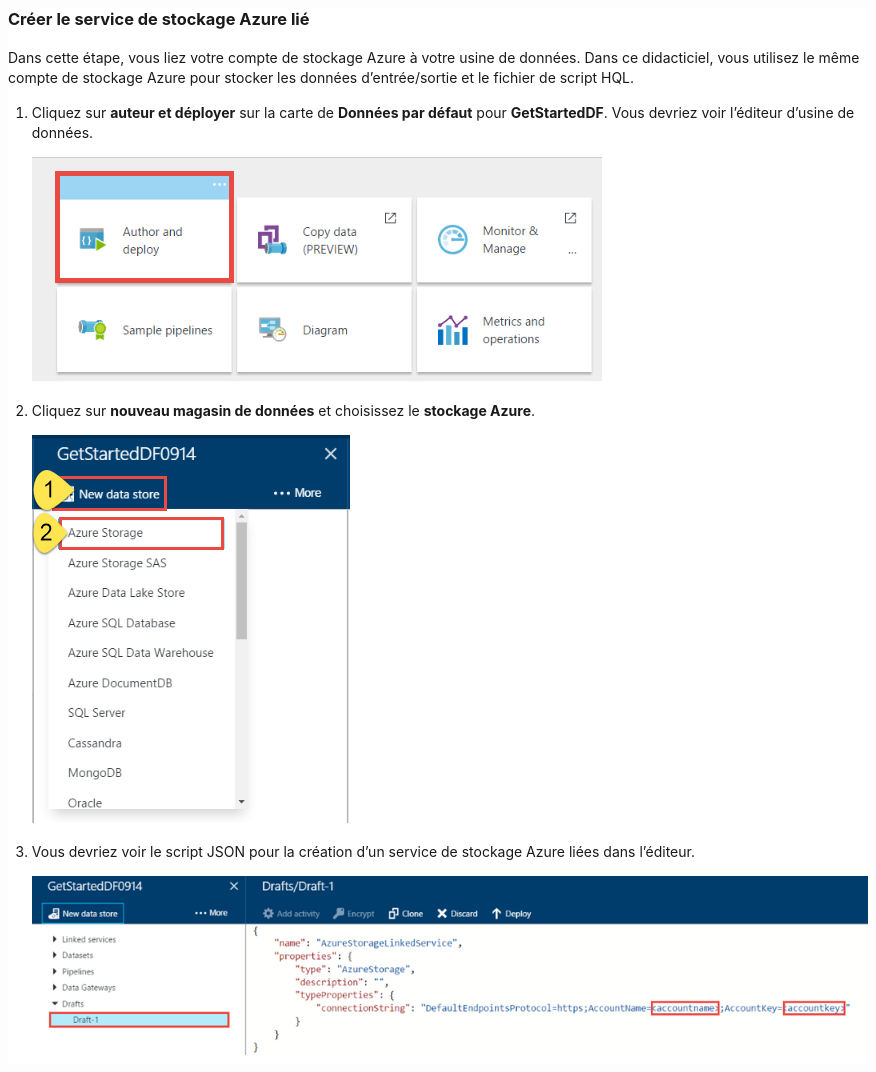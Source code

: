 ### <a name="create-azure-storage-linked-service"></a>Créer le service de stockage Azure lié
Dans cette étape, vous liez votre compte de stockage Azure à votre usine de données. Dans ce didacticiel, vous utilisez le même compte de stockage Azure pour stocker les données d’entrée/sortie et le fichier de script HQL. 

1.  Cliquez sur **auteur et déployer** sur la carte de **Données par défaut** pour **GetStartedDF**. Vous devriez voir l’éditeur d’usine de données. 
     
    ![Créer et déployer vignette](./media/data-factory-build-your-first-pipeline-using-editor/data-factory-author-deploy.png)
2.  Cliquez sur **nouveau magasin de données** et choisissez le **stockage Azure**.

    ![Nouveau menu store - stockage Azure - données](./media/data-factory-build-your-first-pipeline-using-editor/new-data-store-azure-storage-menu.png)

3.  Vous devriez voir le script JSON pour la création d’un service de stockage Azure liées dans l’éditeur. 
    
    ![Service de stockage lié Azure](./media/data-factory-build-your-first-pipeline-using-editor/azure-storage-linked-service.png)
     